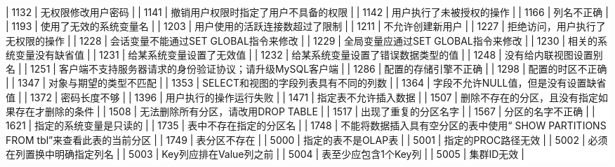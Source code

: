 | 1132   | 无权限修改用户密码                                           |
| 1141   | 撤销用户权限时指定了用户不具备的权限                         |
| 1142   | 用户执行了未被授权的操作                                     |
| 1166   | 列名不正确                                                   |
| 1193   | 使用了无效的系统变量名                                       |
| 1203   | 用户使用的活跃连接数超过了限制                               |
| 1211   | 不允许创建新用户                                             |
| 1227   | 拒绝访问，用户执行了无权限的操作                             |
| 1228   | 会话变量不能通过SET GLOBAL指令来修改                         |
| 1229   | 全局变量应通过SET GLOBAL指令来修改                           |
| 1230   | 相关的系统变量没有缺省值                                     |
| 1231   | 给某系统变量设置了无效值                                     |
| 1232   | 给某系统变量设置了错误数据类型的值                           |
| 1248   | 没有给内联视图设置别名                                       |
| 1251   | 客户端不支持服务器请求的身份验证协议；请升级MySQL客户端      |
| 1286   | 配置的存储引擎不正确                                         |
| 1298   | 配置的时区不正确                                             |
| 1347   | 对象与期望的类型不匹配                                       |
| 1353   | SELECT和视图的字段列表具有不同的列数                         |
| 1364   | 字段不允许NULL值，但是没有设置缺省值                         |
| 1372   | 密码长度不够                                                 |
| 1396   | 用户执行的操作运行失败                                       |
| 1471   | 指定表不允许插入数据                                         |
| 1507   | 删除不存在的分区，且没有指定如果存在才删除的条件             |
| 1508   | 无法删除所有分区，请改用DROP TABLE                           |
| 1517   | 出现了重复的分区名字                                         |
| 1567   | 分区的名字不正确                                             |
| 1621   | 指定的系统变量是只读的                                       |
| 1735   | 表中不存在指定的分区名                                       |
| 1748   | 不能将数据插入具有空分区的表中使用“ SHOW PARTITIONS FROM  tbl”来查看此表的当前分区 |
| 1749   | 表分区不存在                                                 |
| 5000   | 指定的表不是OLAP表                                           |
| 5001   | 指定的PROC路径无效                                           |
| 5002   | 必须在列置换中明确指定列名                                   |
| 5003   | Key列应排在Value列之前                                       |
| 5004   | 表至少应包含1个Key列                                         |
| 5005   | 集群ID无效                                                   |